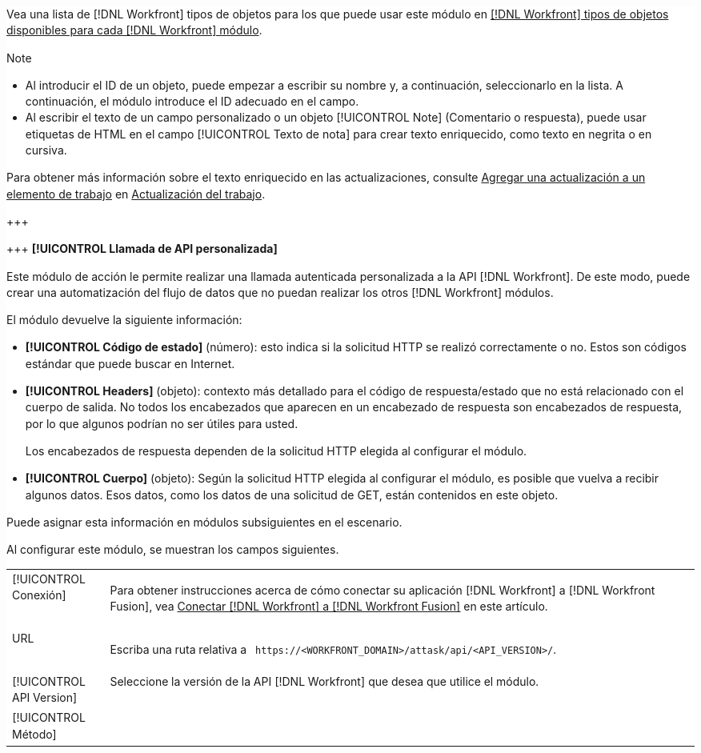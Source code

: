 
Vea una lista de [!DNL Workfront] tipos de objetos para los que puede usar este módulo en [[!DNL Workfront] tipos de objetos disponibles para cada [!DNL Workfront] módulo](#workfront-object-types-available-for-each-workfront-module).

>[!NOTE]
>
>* Al introducir el ID de un objeto, puede empezar a escribir su nombre y, a continuación, seleccionarlo en la lista. A continuación, el módulo introduce el ID adecuado en el campo.
>* Al escribir el texto de un campo personalizado o un objeto [!UICONTROL Note] (Comentario o respuesta), puede usar etiquetas de HTML en el campo [!UICONTROL Texto de nota] para crear texto enriquecido, como texto en negrita o en cursiva.
>
>  Para obtener más información sobre el texto enriquecido en las actualizaciones, consulte [Agregar una actualización a un elemento de trabajo](../../workfront-basics/updating-work-items-and-viewing-updates/update-work.md#add) en [Actualización del trabajo](../../workfront-basics/updating-work-items-and-viewing-updates/update-work.md).
>

+++

+++ **[!UICONTROL Llamada de API personalizada]**

Este módulo de acción le permite realizar una llamada autenticada personalizada a la API [!DNL Workfront]. De este modo, puede crear una automatización del flujo de datos que no puedan realizar los otros [!DNL Workfront] módulos.

El módulo devuelve la siguiente información:

* **[!UICONTROL Código de estado]** (número): esto indica si la solicitud HTTP se realizó correctamente o no. Estos son códigos estándar que puede buscar en Internet.
* **[!UICONTROL Headers]** (objeto): contexto más detallado para el código de respuesta/estado que no está relacionado con el cuerpo de salida. No todos los encabezados que aparecen en un encabezado de respuesta son encabezados de respuesta, por lo que algunos podrían no ser útiles para usted.

  Los encabezados de respuesta dependen de la solicitud HTTP elegida al configurar el módulo.

* **[!UICONTROL Cuerpo]** (objeto): Según la solicitud HTTP elegida al configurar el módulo, es posible que vuelva a recibir algunos datos. Esos datos, como los datos de una solicitud de GET, están contenidos en este objeto.

Puede asignar esta información en módulos subsiguientes en el escenario.

Al configurar este módulo, se muestran los campos siguientes.

<table style="table-layout:auto"> 
 <col> 
 <col> 
 <tbody> 
  <tr> 
   <td role="rowheader">[!UICONTROL Conexión]</td> 
   <td> <p>Para obtener instrucciones acerca de cómo conectar su aplicación [!DNL Workfront] a [!DNL Workfront Fusion], vea <a href="#connect-workfront-to-workfront-fusion" class="MCXref xref">Conectar [!DNL Workfront] a [!DNL Workfront Fusion]</a> en este artículo.</p> </td> 
  </tr> 
  <tr> 
   <td role="rowheader">URL</td> 
   <td> <p>Escriba una ruta relativa a <code> https://&lt;WORKFRONT_DOMAIN&gt;/attask/api/&lt;API_VERSION&gt;/</code>.</p> </td> 
  </tr> 
  <tr> 
   <td role="rowheader">[!UICONTROL API Version]</td> 
   <td>Seleccione la versión de la API [!DNL Workfront] que desea que utilice el módulo.</td> 
  </tr> 
  <tr> 
   <td role="rowheader">[!UICONTROL Método]</td> 
